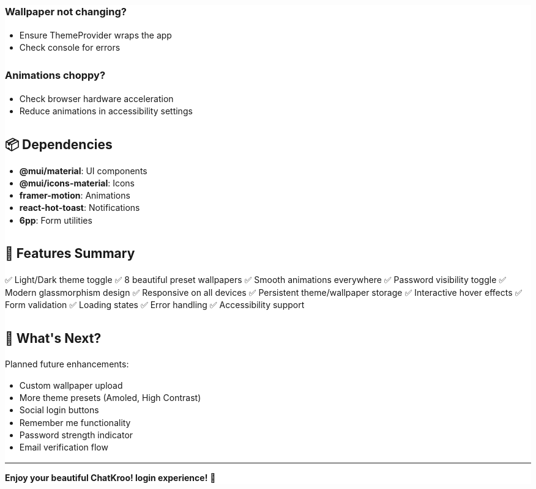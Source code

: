 ### Wallpaper not changing?
- Ensure ThemeProvider wraps the app
- Check console for errors

### Animations choppy?
- Check browser hardware acceleration
- Reduce animations in accessibility settings

## 📦 Dependencies

- **@mui/material**: UI components
- **@mui/icons-material**: Icons
- **framer-motion**: Animations
- **react-hot-toast**: Notifications
- **6pp**: Form utilities

## 🎉 Features Summary

✅ Light/Dark theme toggle
✅ 8 beautiful preset wallpapers
✅ Smooth animations everywhere
✅ Password visibility toggle
✅ Modern glassmorphism design
✅ Responsive on all devices
✅ Persistent theme/wallpaper storage
✅ Interactive hover effects
✅ Form validation
✅ Loading states
✅ Error handling
✅ Accessibility support

## 🚀 What's Next?

Planned future enhancements:
- Custom wallpaper upload
- More theme presets (Amoled, High Contrast)
- Social login buttons
- Remember me functionality
- Password strength indicator
- Email verification flow

---

**Enjoy your beautiful ChatKroo! login experience!** 🎊
